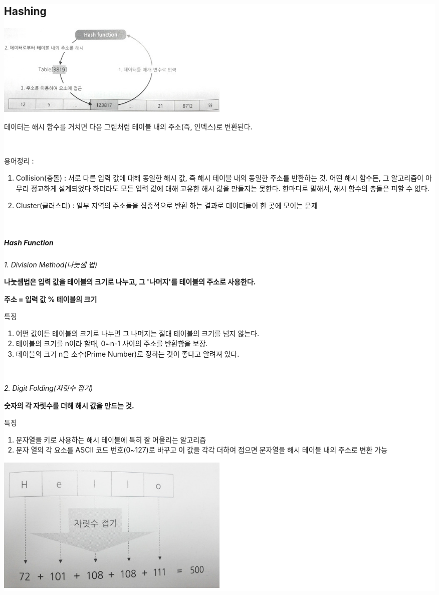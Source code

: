 ## Hashing

<img src="./assets/hashtable.jpg" width="50%">

  데이터는 해시 함수를 거치면 다음 그림처럼 테이블 내의 주소(즉, 인덱스)로 변환된다.

<br>

용어정리 : 

1. Collision(충돌) : 서로 다른 입력 값에 대해 동일한 해시 값, 즉 해시 테이블 내의 동일한 주소를 반환하는 것. 어떤 해시 함수든, 그 알고리즘이 아무리 정교하게 설계되었다 하더라도 모든 입력 값에 대해 고유한 해시 값을 만들지는 못한다. 한마디로 말해서, 해시 함수의 충돌은 피할 수 없다.

2. Cluster(클러스터) : 일부 지역의 주소들을 집중적으로 반환 하는 결과로 데이터들이 한 곳에 모이는 문제

<br>

##### Hash Function

*1. Division Method(나눗셈 법)* 

**나눗셈법은 입력 값을 테이블의 크기로 나누고, 그 '나머지'를 테이블의 주소로 사용한다.**

**주소 = 입력 값 % 테이블의 크기**

특징

1. 어떤 값이든 테이블의 크기로 나누면 그 나머지는 절대 테이블의 크기를 넘지 않는다.
2.  테이블의 크기를 n이라 할때, 0~n-1 사이의 주소를 반환함을 보장.
3. 테이블의 크기 n을 소수(Prime Number)로 정하는 것이 좋다고 알려져 있다.

<br>

*2. Digit Folding(자릿수 접기)*

**숫자의 각 자릿수를 더해 해시 값을 만드는 것.**

특징

1. 문자열을 키로 사용하는 해시 테이블에 특히 잘 어울리는 알고리즘
2. 문자 열의 각 요소를 ASCII  코드 번호(0~127)로 바꾸고 이 값을 각각 더하여 접으면 문자열을 해시 테이블 내의 주소로 변환 가능

<img src="./assets/digitFolding.jpg" width="50%">
